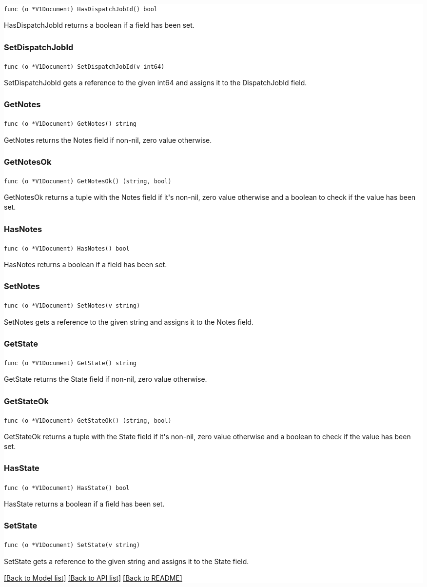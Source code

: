 `func (o *V1Document) HasDispatchJobId() bool`

HasDispatchJobId returns a boolean if a field has been set.

### SetDispatchJobId

`func (o *V1Document) SetDispatchJobId(v int64)`

SetDispatchJobId gets a reference to the given int64 and assigns it to the DispatchJobId field.

### GetNotes

`func (o *V1Document) GetNotes() string`

GetNotes returns the Notes field if non-nil, zero value otherwise.

### GetNotesOk

`func (o *V1Document) GetNotesOk() (string, bool)`

GetNotesOk returns a tuple with the Notes field if it's non-nil, zero value otherwise
and a boolean to check if the value has been set.

### HasNotes

`func (o *V1Document) HasNotes() bool`

HasNotes returns a boolean if a field has been set.

### SetNotes

`func (o *V1Document) SetNotes(v string)`

SetNotes gets a reference to the given string and assigns it to the Notes field.

### GetState

`func (o *V1Document) GetState() string`

GetState returns the State field if non-nil, zero value otherwise.

### GetStateOk

`func (o *V1Document) GetStateOk() (string, bool)`

GetStateOk returns a tuple with the State field if it's non-nil, zero value otherwise
and a boolean to check if the value has been set.

### HasState

`func (o *V1Document) HasState() bool`

HasState returns a boolean if a field has been set.

### SetState

`func (o *V1Document) SetState(v string)`

SetState gets a reference to the given string and assigns it to the State field.


[[Back to Model list]](../README.md#documentation-for-models) [[Back to API list]](../README.md#documentation-for-api-endpoints) [[Back to README]](../README.md)


